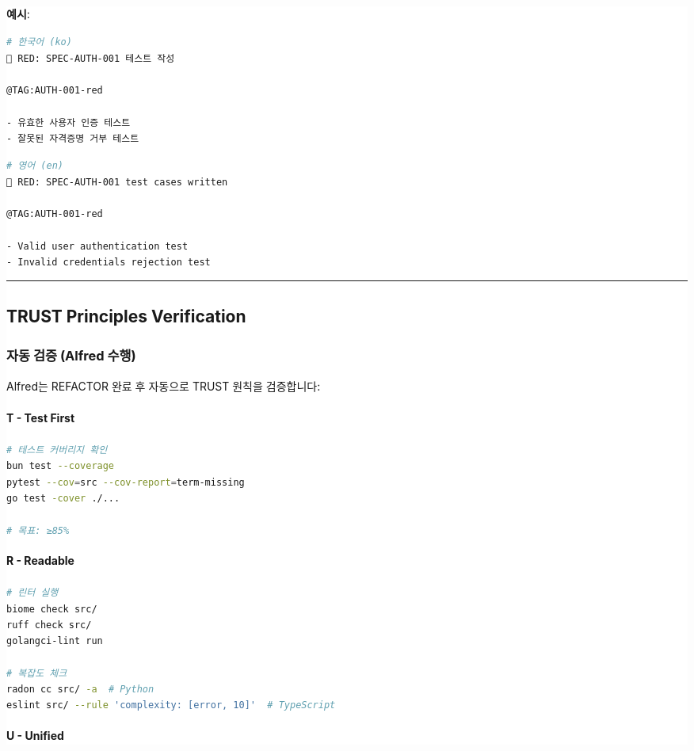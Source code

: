 **예시**:

```bash
# 한국어 (ko)
🔴 RED: SPEC-AUTH-001 테스트 작성

@TAG:AUTH-001-red

- 유효한 사용자 인증 테스트
- 잘못된 자격증명 거부 테스트
```

```bash
# 영어 (en)
🔴 RED: SPEC-AUTH-001 test cases written

@TAG:AUTH-001-red

- Valid user authentication test
- Invalid credentials rejection test
```

---

## TRUST Principles Verification

### 자동 검증 (Alfred 수행)

Alfred는 REFACTOR 완료 후 자동으로 TRUST 원칙을 검증합니다:

#### T - Test First

```bash
# 테스트 커버리지 확인
bun test --coverage
pytest --cov=src --cov-report=term-missing
go test -cover ./...

# 목표: ≥85%
```

#### R - Readable

```bash
# 린터 실행
biome check src/
ruff check src/
golangci-lint run

# 복잡도 체크
radon cc src/ -a  # Python
eslint src/ --rule 'complexity: [error, 10]'  # TypeScript
```

#### U - Unified
